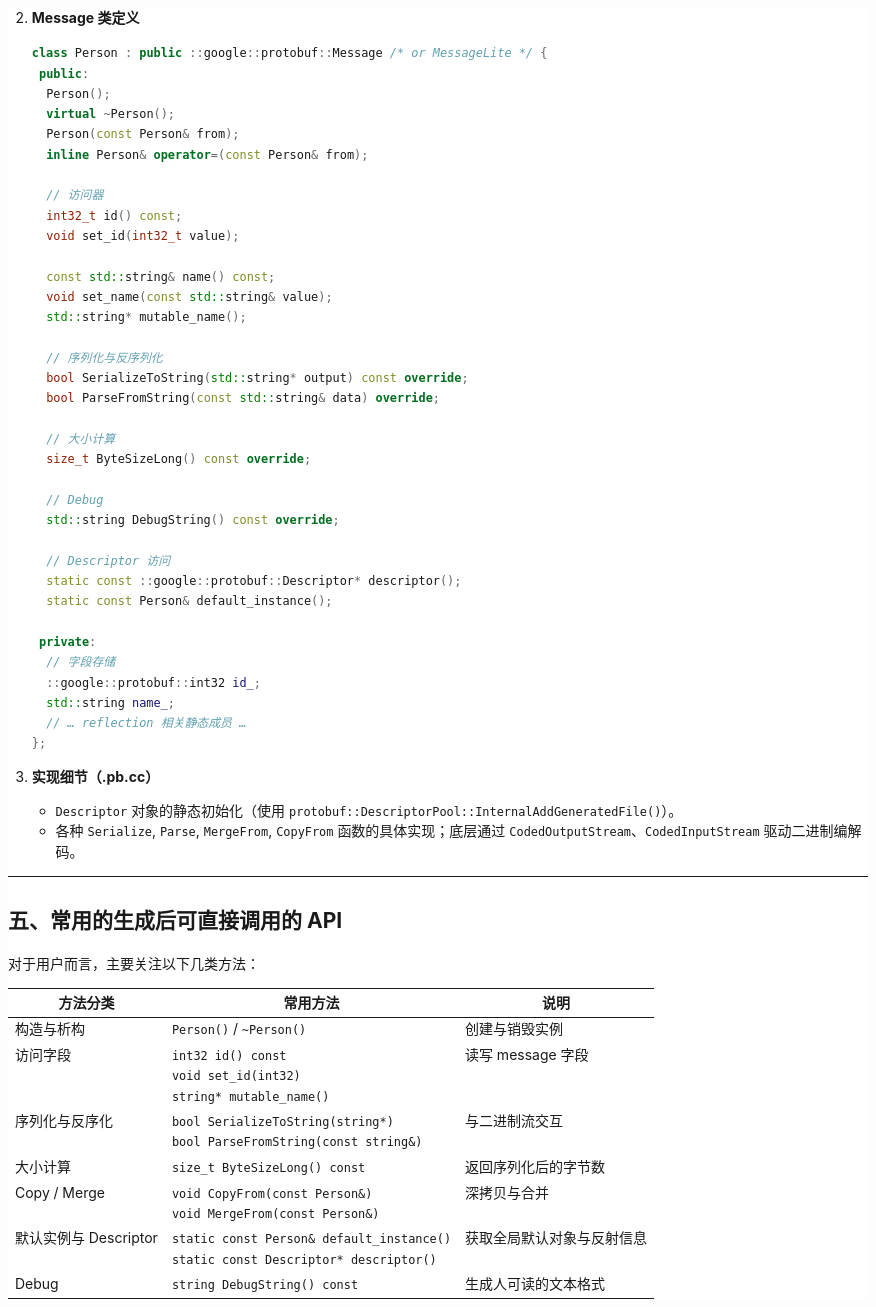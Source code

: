 2. **Message 类定义**

   ```cpp
   class Person : public ::google::protobuf::Message /* or MessageLite */ {
    public:
     Person();
     virtual ~Person();
     Person(const Person& from);
     inline Person& operator=(const Person& from);

     // 访问器
     int32_t id() const;
     void set_id(int32_t value);

     const std::string& name() const;
     void set_name(const std::string& value);
     std::string* mutable_name();

     // 序列化与反序列化
     bool SerializeToString(std::string* output) const override;
     bool ParseFromString(const std::string& data) override;

     // 大小计算
     size_t ByteSizeLong() const override;

     // Debug
     std::string DebugString() const override;

     // Descriptor 访问
     static const ::google::protobuf::Descriptor* descriptor();
     static const Person& default_instance();

    private:
     // 字段存储
     ::google::protobuf::int32 id_;
     std::string name_;
     // … reflection 相关静态成员 …
   };
   ```

3. **实现细节（.pb.cc）**

   * `Descriptor` 对象的静态初始化（使用 `protobuf::DescriptorPool::InternalAddGeneratedFile()`）。
   * 各种 `Serialize`, `Parse`, `MergeFrom`, `CopyFrom` 函数的具体实现；底层通过 `CodedOutputStream`、`CodedInputStream` 驱动二进制编解码。

---

## 五、常用的生成后可直接调用的 API

对于用户而言，主要关注以下几类方法：

| 方法分类             | 常用方法                                                                                 | 说明                             |
| ---------------- | ------------------------------------------------------------------------------------ | ------------------------------ |
| 构造与析构            | `Person()` / `~Person()`                                                             | 创建与销毁实例                        |
| 访问字段             | `int32 id() const`<br>`void set_id(int32)`<br>`string* mutable_name()`               | 读写 message 字段                  |
| 序列化与反序化          | `bool SerializeToString(string*)`<br>`bool ParseFromString(const string&)`           | 与二进制流交互                        |
| 大小计算             | `size_t ByteSizeLong() const`                                                        | 返回序列化后的字节数                     |
| Copy / Merge     | `void CopyFrom(const Person&)`<br>`void MergeFrom(const Person&)`                    | 深拷贝与合并                         |
| 默认实例与 Descriptor | `static const Person& default_instance()`<br>`static const Descriptor* descriptor()` | 获取全局默认对象与反射信息                  |
| Debug            | `string DebugString() const`                                                         | 生成人可读的文本格式                     |